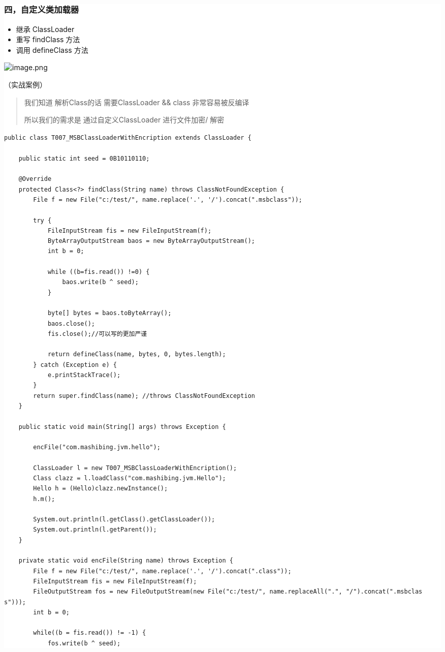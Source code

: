 ### 四，自定义类加载器

- 继承 ClassLoader
- 重写 findClass 方法
- 调用 defineClass 方法

![image.png](https://fynotefile.oss-cn-zhangjiakou.aliyuncs.com/fynote/fyfile/30276/1699800643029/56f50b90aa984ba1b99a17dcbd9f30c9.png)

（实战案例）

> 我们知道 解析Class的话 需要ClassLoader && class 非常容易被反编译
>
> 所以我们的需求是 通过自定义ClassLoader 进行文件加密/ 解密

```
public class T007_MSBClassLoaderWithEncription extends ClassLoader {

    public static int seed = 0B10110110;

    @Override
    protected Class<?> findClass(String name) throws ClassNotFoundException {
        File f = new File("c:/test/", name.replace('.', '/').concat(".msbclass"));

        try {
            FileInputStream fis = new FileInputStream(f);
            ByteArrayOutputStream baos = new ByteArrayOutputStream();
            int b = 0;

            while ((b=fis.read()) !=0) {
                baos.write(b ^ seed);
            }

            byte[] bytes = baos.toByteArray();
            baos.close();
            fis.close();//可以写的更加严谨

            return defineClass(name, bytes, 0, bytes.length);
        } catch (Exception e) {
            e.printStackTrace();
        }
        return super.findClass(name); //throws ClassNotFoundException
    }

    public static void main(String[] args) throws Exception {

        encFile("com.mashibing.jvm.hello");

        ClassLoader l = new T007_MSBClassLoaderWithEncription();
        Class clazz = l.loadClass("com.mashibing.jvm.Hello");
        Hello h = (Hello)clazz.newInstance();
        h.m();

        System.out.println(l.getClass().getClassLoader());
        System.out.println(l.getParent());
    }

    private static void encFile(String name) throws Exception {
        File f = new File("c:/test/", name.replace('.', '/').concat(".class"));
        FileInputStream fis = new FileInputStream(f);
        FileOutputStream fos = new FileOutputStream(new File("c:/test/", name.replaceAll(".", "/").concat(".msbclass")));
        int b = 0;

        while((b = fis.read()) != -1) {
            fos.write(b ^ seed);
```